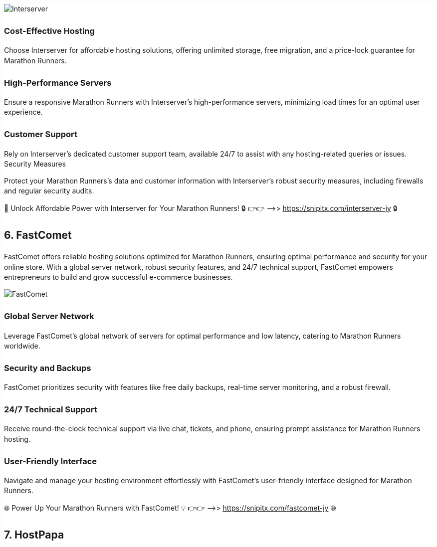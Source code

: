 ![Interserver](https://i.imgur.com/OM5dOEW.jpeg "Interserver Hosting")

### Cost-Effective Hosting
Choose Interserver for affordable hosting solutions, offering unlimited storage, free migration, and a price-lock guarantee for Marathon Runners.

### High-Performance Servers
Ensure a responsive Marathon Runners with Interserver’s high-performance servers, minimizing load times for an optimal user experience.

### Customer Support
Rely on Interserver’s dedicated customer support team, available 24/7 to assist with any hosting-related queries or issues.
Security Measures

Protect your Marathon Runners’s data and customer information with Interserver’s robust security measures, including firewalls and regular security audits.

💸 Unlock Affordable Power with Interserver for Your Marathon Runners! 🔒
👉👉 -->> https://snipitx.com/interserver-jy 🔒

## 6. FastComet

FastComet offers reliable hosting solutions optimized for Marathon Runners, ensuring optimal performance and security for your online store. With a global server network, robust security features, and 24/7 technical support, FastComet empowers entrepreneurs to build and grow successful e-commerce businesses.

![FastComet](https://i.imgur.com/7qgXuWp.png "FastComet Hosting")

### Global Server Network
Leverage FastComet’s global network of servers for optimal performance and low latency, catering to Marathon Runners worldwide.

### Security and Backups
FastComet prioritizes security with features like free daily backups, real-time server monitoring, and a robust firewall.

### 24/7 Technical Support
Receive round-the-clock technical support via live chat, tickets, and phone, ensuring prompt assistance for Marathon Runners hosting.

### User-Friendly Interface
Navigate and manage your hosting environment effortlessly with FastComet’s user-friendly interface designed for Marathon Runners.

🌐 Power Up Your Marathon Runners with FastComet! 💡
👉👉 -->> https://snipitx.com/fastcomet-jy 🌐

## 7. HostPapa
